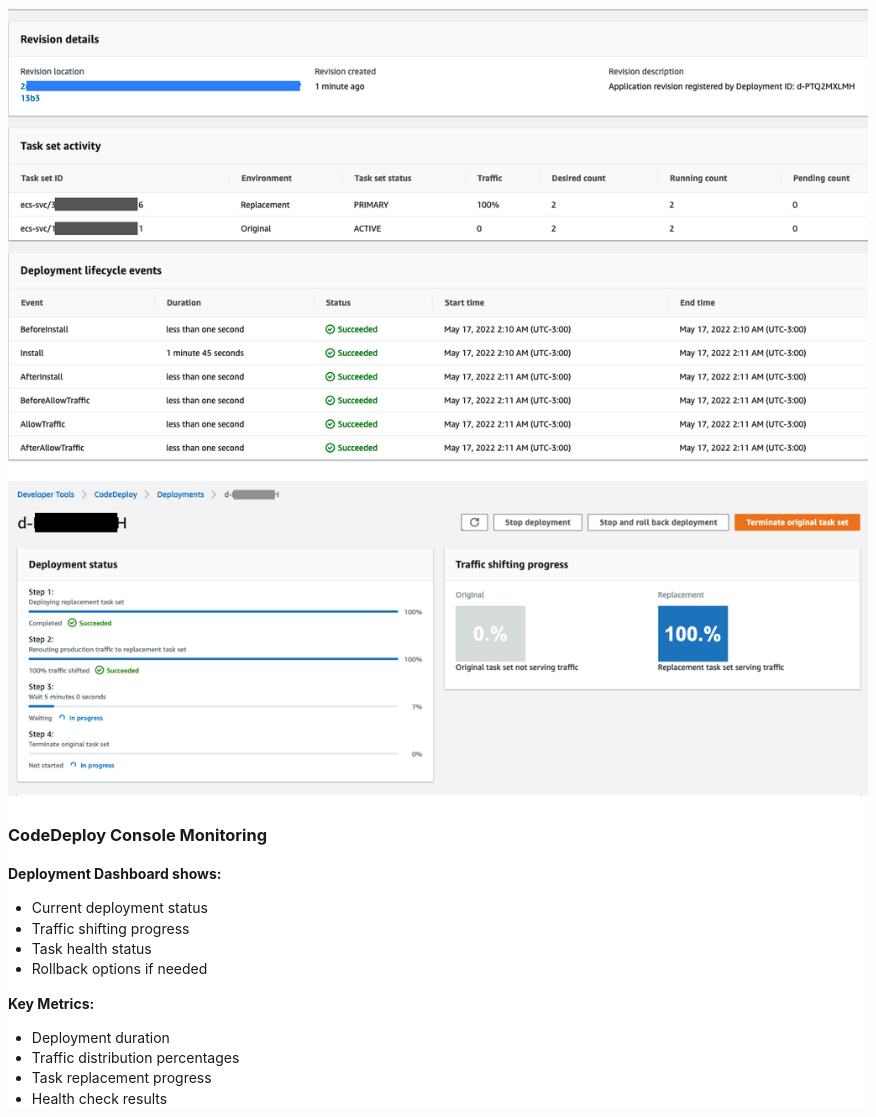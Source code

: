 ![Task Set Creation](../img/img-008.png)

![Traffic Shifting](../img/img-028.png)

### CodeDeploy Console Monitoring

**Deployment Dashboard shows:**
- Current deployment status
- Traffic shifting progress
- Task health status
- Rollback options if needed

**Key Metrics:**
- Deployment duration
- Traffic distribution percentages
- Task replacement progress
- Health check results
